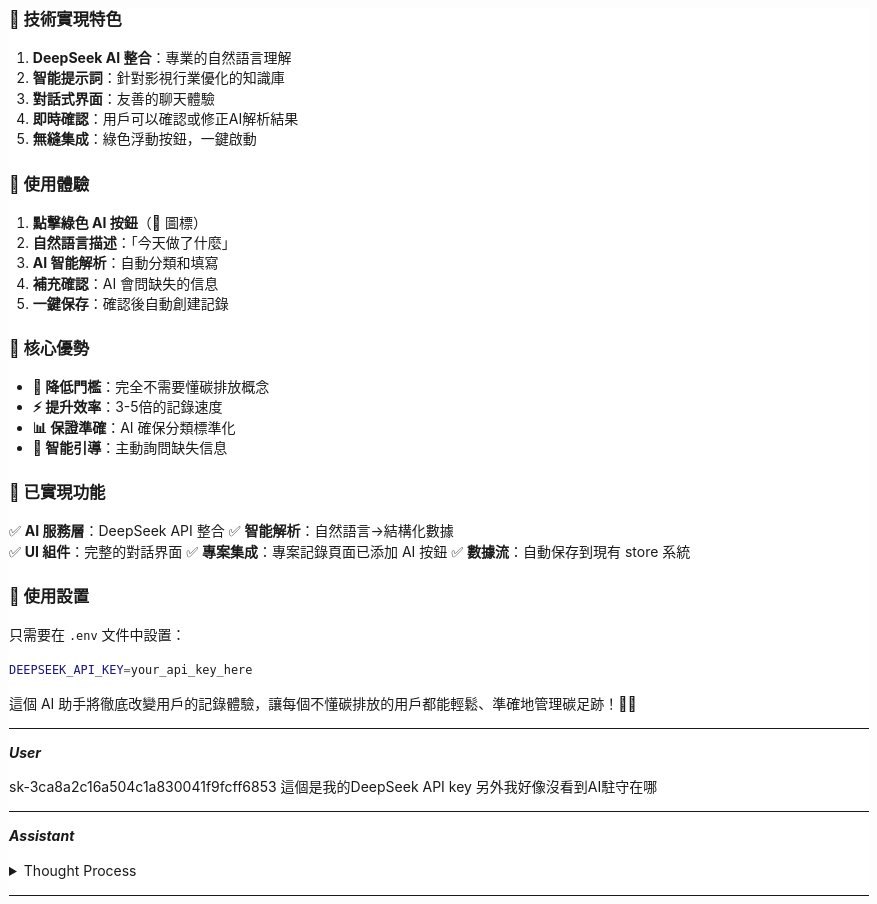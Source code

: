 ### **🔧 技術實現特色**

1. **DeepSeek AI 整合**：專業的自然語言理解
2. **智能提示詞**：針對影視行業優化的知識庫
3. **對話式界面**：友善的聊天體驗
4. **即時確認**：用戶可以確認或修正AI解析結果
5. **無縫集成**：綠色浮動按鈕，一鍵啟動

### **📱 使用體驗**

1. **點擊綠色 AI 按鈕**（💬 圖標）
2. **自然語言描述**：「今天做了什麼」
3. **AI 智能解析**：自動分類和填寫
4. **補充確認**：AI 會問缺失的信息
5. **一鍵保存**：確認後自動創建記錄

### **🚀 核心優勢**

- **🎯 降低門檻**：完全不需要懂碳排放概念
- **⚡ 提升效率**：3-5倍的記錄速度
- **📊 保證準確**：AI 確保分類標準化
- **🤖 智能引導**：主動詢問缺失信息

### **📍 已實現功能**

✅ **AI 服務層**：DeepSeek API 整合
✅ **智能解析**：自然語言→結構化數據  
✅ **UI 組件**：完整的對話界面
✅ **專案集成**：專案記錄頁面已添加 AI 按鈕
✅ **數據流**：自動保存到現有 store 系統

### **🔑 使用設置**

只需要在 `.env` 文件中設置：
```bash
DEEPSEEK_API_KEY=your_api_key_here
```

這個 AI 助手將徹底改變用戶的記錄體驗，讓每個不懂碳排放的用戶都能輕鬆、準確地管理碳足跡！🌱✨

---

_**User**_

sk-3ca8a2c16a504c1a830041f9fcff6853  這個是我的DeepSeek API key
另外我好像沒看到AI駐守在哪

---

_**Assistant**_

<think><details><summary>Thought Process</summary></details></think>

---
